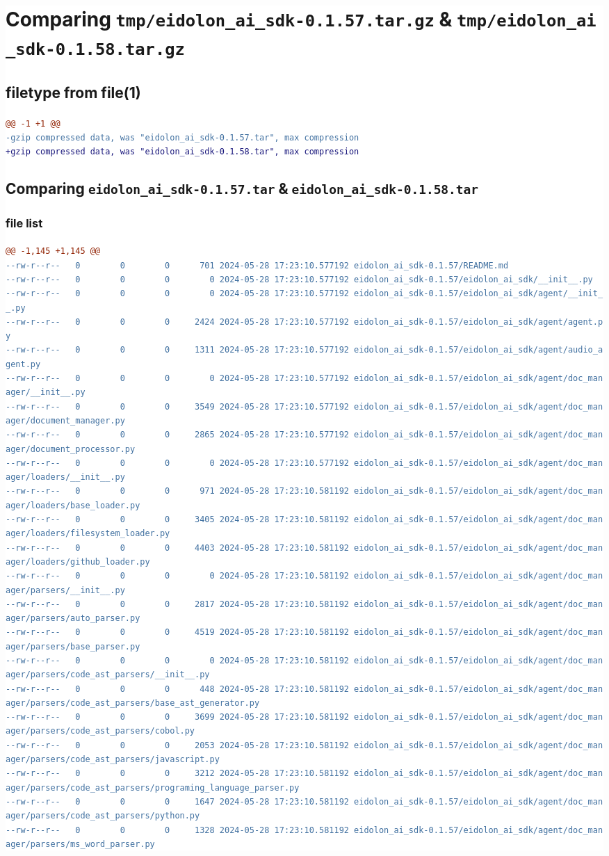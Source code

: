 # Comparing `tmp/eidolon_ai_sdk-0.1.57.tar.gz` & `tmp/eidolon_ai_sdk-0.1.58.tar.gz`

## filetype from file(1)

```diff
@@ -1 +1 @@
-gzip compressed data, was "eidolon_ai_sdk-0.1.57.tar", max compression
+gzip compressed data, was "eidolon_ai_sdk-0.1.58.tar", max compression
```

## Comparing `eidolon_ai_sdk-0.1.57.tar` & `eidolon_ai_sdk-0.1.58.tar`

### file list

```diff
@@ -1,145 +1,145 @@
--rw-r--r--   0        0        0      701 2024-05-28 17:23:10.577192 eidolon_ai_sdk-0.1.57/README.md
--rw-r--r--   0        0        0        0 2024-05-28 17:23:10.577192 eidolon_ai_sdk-0.1.57/eidolon_ai_sdk/__init__.py
--rw-r--r--   0        0        0        0 2024-05-28 17:23:10.577192 eidolon_ai_sdk-0.1.57/eidolon_ai_sdk/agent/__init__.py
--rw-r--r--   0        0        0     2424 2024-05-28 17:23:10.577192 eidolon_ai_sdk-0.1.57/eidolon_ai_sdk/agent/agent.py
--rw-r--r--   0        0        0     1311 2024-05-28 17:23:10.577192 eidolon_ai_sdk-0.1.57/eidolon_ai_sdk/agent/audio_agent.py
--rw-r--r--   0        0        0        0 2024-05-28 17:23:10.577192 eidolon_ai_sdk-0.1.57/eidolon_ai_sdk/agent/doc_manager/__init__.py
--rw-r--r--   0        0        0     3549 2024-05-28 17:23:10.577192 eidolon_ai_sdk-0.1.57/eidolon_ai_sdk/agent/doc_manager/document_manager.py
--rw-r--r--   0        0        0     2865 2024-05-28 17:23:10.577192 eidolon_ai_sdk-0.1.57/eidolon_ai_sdk/agent/doc_manager/document_processor.py
--rw-r--r--   0        0        0        0 2024-05-28 17:23:10.577192 eidolon_ai_sdk-0.1.57/eidolon_ai_sdk/agent/doc_manager/loaders/__init__.py
--rw-r--r--   0        0        0      971 2024-05-28 17:23:10.581192 eidolon_ai_sdk-0.1.57/eidolon_ai_sdk/agent/doc_manager/loaders/base_loader.py
--rw-r--r--   0        0        0     3405 2024-05-28 17:23:10.581192 eidolon_ai_sdk-0.1.57/eidolon_ai_sdk/agent/doc_manager/loaders/filesystem_loader.py
--rw-r--r--   0        0        0     4403 2024-05-28 17:23:10.581192 eidolon_ai_sdk-0.1.57/eidolon_ai_sdk/agent/doc_manager/loaders/github_loader.py
--rw-r--r--   0        0        0        0 2024-05-28 17:23:10.581192 eidolon_ai_sdk-0.1.57/eidolon_ai_sdk/agent/doc_manager/parsers/__init__.py
--rw-r--r--   0        0        0     2817 2024-05-28 17:23:10.581192 eidolon_ai_sdk-0.1.57/eidolon_ai_sdk/agent/doc_manager/parsers/auto_parser.py
--rw-r--r--   0        0        0     4519 2024-05-28 17:23:10.581192 eidolon_ai_sdk-0.1.57/eidolon_ai_sdk/agent/doc_manager/parsers/base_parser.py
--rw-r--r--   0        0        0        0 2024-05-28 17:23:10.581192 eidolon_ai_sdk-0.1.57/eidolon_ai_sdk/agent/doc_manager/parsers/code_ast_parsers/__init__.py
--rw-r--r--   0        0        0      448 2024-05-28 17:23:10.581192 eidolon_ai_sdk-0.1.57/eidolon_ai_sdk/agent/doc_manager/parsers/code_ast_parsers/base_ast_generator.py
--rw-r--r--   0        0        0     3699 2024-05-28 17:23:10.581192 eidolon_ai_sdk-0.1.57/eidolon_ai_sdk/agent/doc_manager/parsers/code_ast_parsers/cobol.py
--rw-r--r--   0        0        0     2053 2024-05-28 17:23:10.581192 eidolon_ai_sdk-0.1.57/eidolon_ai_sdk/agent/doc_manager/parsers/code_ast_parsers/javascript.py
--rw-r--r--   0        0        0     3212 2024-05-28 17:23:10.581192 eidolon_ai_sdk-0.1.57/eidolon_ai_sdk/agent/doc_manager/parsers/code_ast_parsers/programing_language_parser.py
--rw-r--r--   0        0        0     1647 2024-05-28 17:23:10.581192 eidolon_ai_sdk-0.1.57/eidolon_ai_sdk/agent/doc_manager/parsers/code_ast_parsers/python.py
--rw-r--r--   0        0        0     1328 2024-05-28 17:23:10.581192 eidolon_ai_sdk-0.1.57/eidolon_ai_sdk/agent/doc_manager/parsers/ms_word_parser.py
```